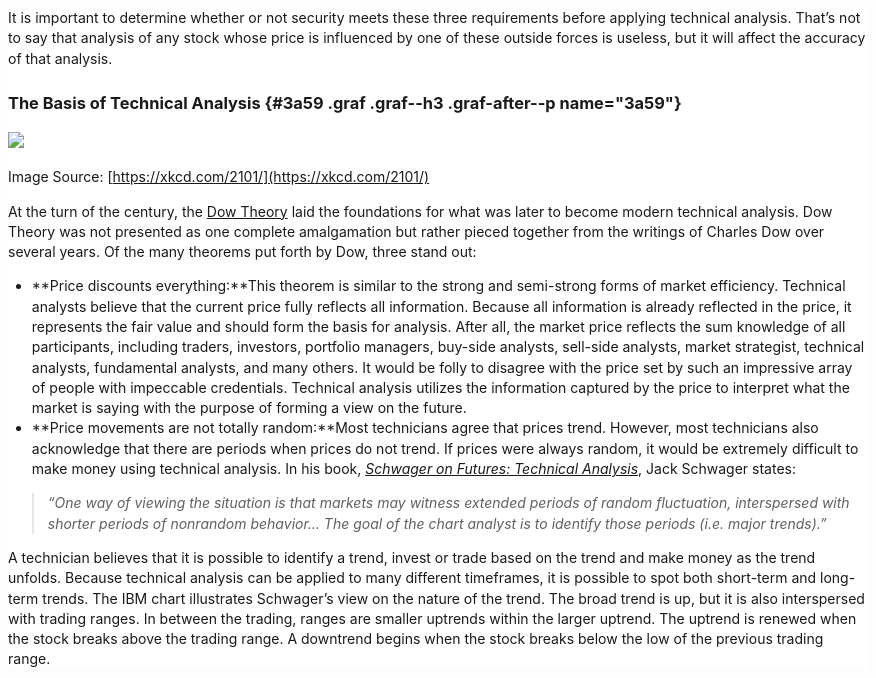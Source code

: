 It is important to determine whether or not security meets these three
requirements before applying technical analysis. That’s not to say that
analysis of any stock whose price is influenced by one of these outside
forces is useless, but it will affect the accuracy of that analysis.

### The Basis of Technical Analysis {#3a59 .graf .graf--h3 .graf-after--p name="3a59"}

![](https://cdn-images-1.medium.com/max/800/1*Uohl0PdtT5l4kvehiGzV-g.png)

Image Source: [https://xkcd.com/2101/](https://xkcd.com/2101/)

At the turn of the century, the [Dow
Theory](https://en.wikipedia.org/wiki/Dow_theory) laid the foundations
for what was later to become modern technical analysis. Dow Theory was
not presented as one complete amalgamation but rather pieced together
from the writings of Charles Dow over several years. Of the many
theorems put forth by Dow, three stand out:

-   **Price discounts everything:**This theorem is similar to the strong
    and semi-strong forms of market efficiency. Technical analysts
    believe that the current price fully reflects all information.
    Because all information is already reflected in the price, it
    represents the fair value and should form the basis for analysis.
    After all, the market price reflects the sum knowledge of all
    participants, including traders, investors, portfolio managers,
    buy-side analysts, sell-side analysts, market strategist, technical
    analysts, fundamental analysts, and many others. It would be folly
    to disagree with the price set by such an impressive array of people
    with impeccable credentials. Technical analysis utilizes the
    information captured by the price to interpret what the market is
    saying with the purpose of forming a view on the future.
-   **Price movements are not totally random:**Most technicians agree
    that prices trend. However, most technicians also acknowledge that
    there are periods when prices do not trend. If prices were always
    random, it would be extremely difficult to make money using
    technical analysis. In his book, [*Schwager on Futures: Technical
    Analysis*](https://www.amazon.com/Schwager-Futures-Technical-Analysis-Jack/dp/0471020516),
    Jack Schwager states:

> *“One way of viewing the situation is that markets may witness
> extended periods of random fluctuation, interspersed with shorter
> periods of nonrandom behavior… The goal of the chart analyst is to
> identify those periods (i.e. major trends).”*

A technician believes that it is possible to identify a trend, invest or
trade based on the trend and make money as the trend unfolds. Because
technical analysis can be applied to many different timeframes, it is
possible to spot both short-term and long-term trends. The IBM chart
illustrates Schwager’s view on the nature of the trend. The broad trend
is up, but it is also interspersed with trading ranges. In between the
trading, ranges are smaller uptrends within the larger uptrend. The
uptrend is renewed when the stock breaks above the trading range. A
downtrend begins when the stock breaks below the low of the previous
trading range.
